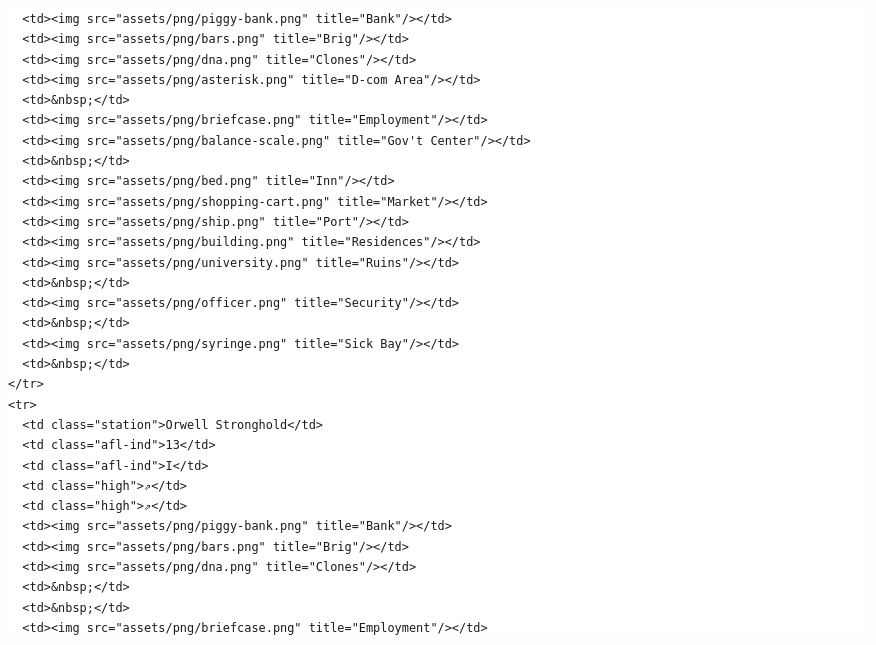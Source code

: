       <td><img src="assets/png/piggy-bank.png" title="Bank"/></td>
      <td><img src="assets/png/bars.png" title="Brig"/></td>
      <td><img src="assets/png/dna.png" title="Clones"/></td>
      <td><img src="assets/png/asterisk.png" title="D-com Area"/></td>
      <td>&nbsp;</td>
      <td><img src="assets/png/briefcase.png" title="Employment"/></td>
      <td><img src="assets/png/balance-scale.png" title="Gov't Center"/></td>
      <td>&nbsp;</td>
      <td><img src="assets/png/bed.png" title="Inn"/></td>
      <td><img src="assets/png/shopping-cart.png" title="Market"/></td>
      <td><img src="assets/png/ship.png" title="Port"/></td>
      <td><img src="assets/png/building.png" title="Residences"/></td>
      <td><img src="assets/png/university.png" title="Ruins"/></td>
      <td>&nbsp;</td>
      <td><img src="assets/png/officer.png" title="Security"/></td>
      <td>&nbsp;</td>
      <td><img src="assets/png/syringe.png" title="Sick Bay"/></td>
      <td>&nbsp;</td>
    </tr>
    <tr>
      <td class="station">Orwell Stronghold</td>
      <td class="afl-ind">13</td>
      <td class="afl-ind">I</td>
      <td class="high">⇗</td>
      <td class="high">⇗</td>
      <td><img src="assets/png/piggy-bank.png" title="Bank"/></td>
      <td><img src="assets/png/bars.png" title="Brig"/></td>
      <td><img src="assets/png/dna.png" title="Clones"/></td>
      <td>&nbsp;</td>
      <td>&nbsp;</td>
      <td><img src="assets/png/briefcase.png" title="Employment"/></td>